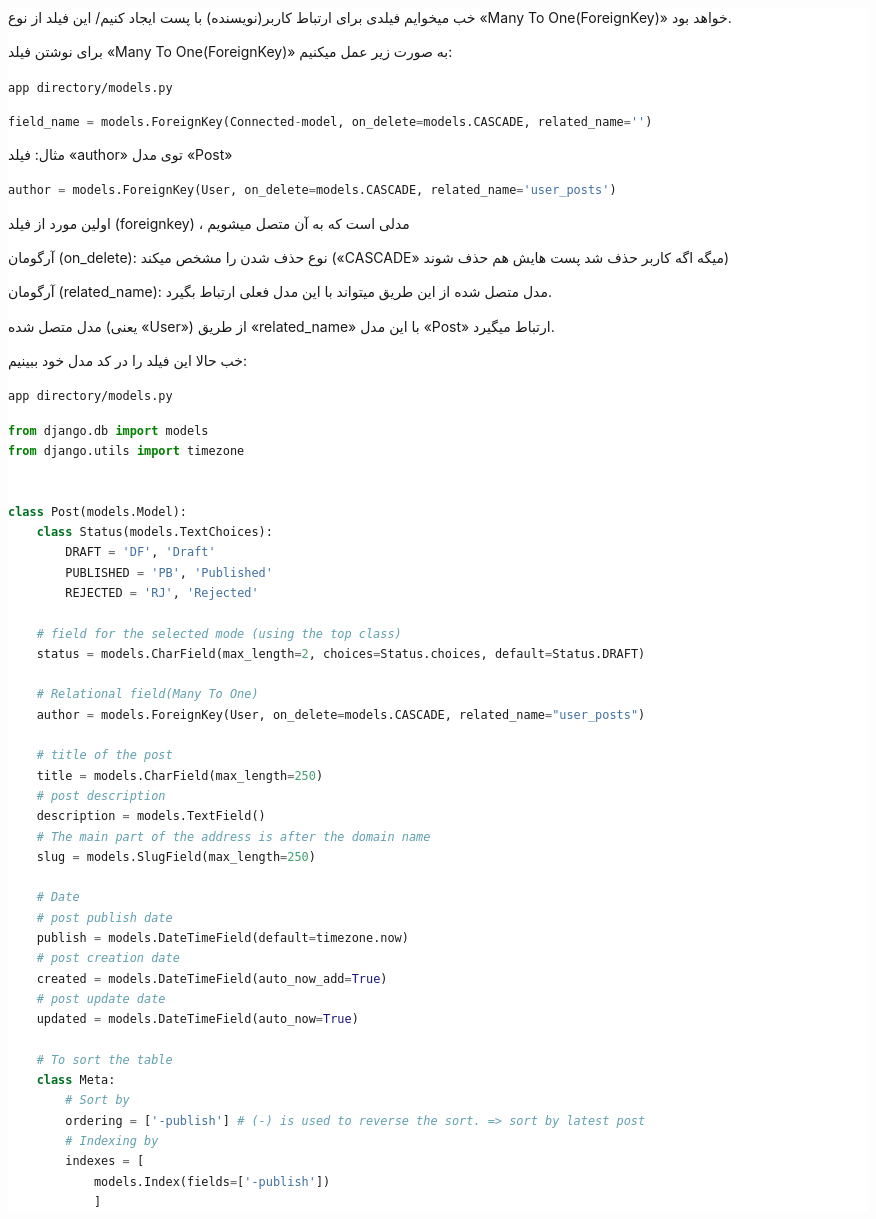 خب میخوایم فیلدی برای ارتباط کاربر(نویسنده) با پست ایجاد کنیم/ این فیلد از نوع «Many To One(ForeignKey)» خواهد بود.

برای نوشتن فیلد «Many To One(ForeignKey)» به صورت زیر عمل میکنیم:

`app directory/models.py`

```python
field_name = models.ForeignKey(Connected-model, on_delete=models.CASCADE, related_name='')
```

مثال: فیلد «author» توی مدل «Post»

```python
author = models.ForeignKey(User, on_delete=models.CASCADE, related_name='user_posts')
```

اولین مورد از فیلد (foreignkey) ، مدلی است که به آن متصل میشویم

آرگومان (on_delete): نوع حذف شدن را مشخص میکند («CASCADE» میگه اگه کاربر حذف شد پست هایش هم حذف شوند)

آرگومان (related_name): مدل متصل شده از این طریق میتواند با این مدل فعلی ارتباط بگیرد.

مدل متصل شده (یعنی «User») از طریق «related_name» با این مدل «Post» ارتباط میگیرد.

خب حالا این فیلد را در کد مدل خود ببینیم:

`app directory/models.py`

```python
from django.db import models
from django.utils import timezone


class Post(models.Model):
    class Status(models.TextChoices):
        DRAFT = 'DF', 'Draft'
        PUBLISHED = 'PB', 'Published'
        REJECTED = 'RJ', 'Rejected'

    # field for the selected mode (using the top class)
    status = models.CharField(max_length=2, choices=Status.choices, default=Status.DRAFT)

    # Relational field(Many To One)
    author = models.ForeignKey(User, on_delete=models.CASCADE, related_name="user_posts")

    # title of the post
    title = models.CharField(max_length=250)
    # post description
    description = models.TextField()
    # The main part of the address is after the domain name
    slug = models.SlugField(max_length=250)

    # Date
    # post publish date
    publish = models.DateTimeField(default=timezone.now)
    # post creation date
    created = models.DateTimeField(auto_now_add=True)
    # post update date
    updated = models.DateTimeField(auto_now=True)

    # To sort the table
    class Meta:
        # Sort by
        ordering = ['-publish'] # (-) is used to reverse the sort. => sort by latest post
        # Indexing by
        indexes = [
            models.Index(fields=['-publish'])
            ]
```